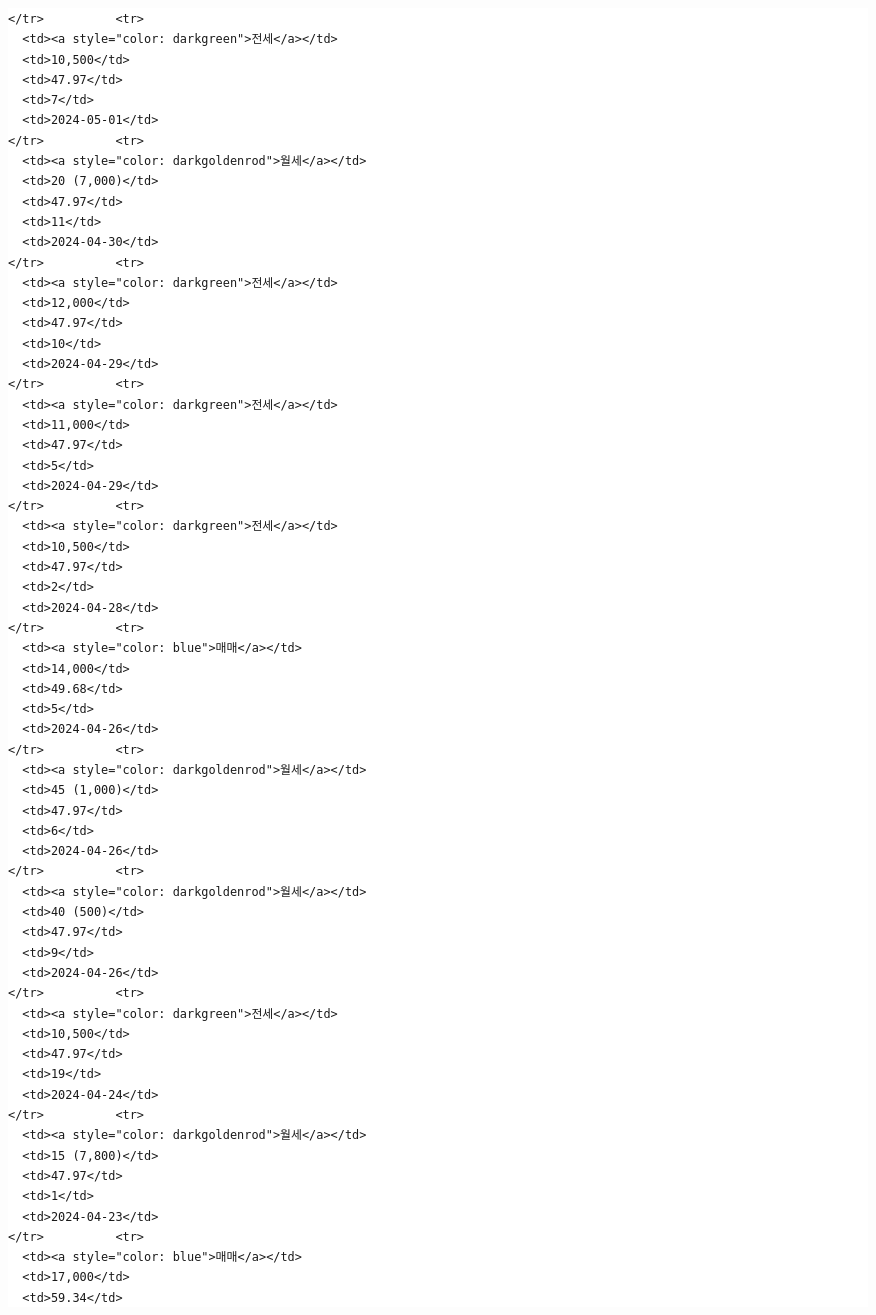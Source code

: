     </tr>          <tr>
      <td><a style="color: darkgreen">전세</a></td>
      <td>10,500</td>
      <td>47.97</td>
      <td>7</td>
      <td>2024-05-01</td>
    </tr>          <tr>
      <td><a style="color: darkgoldenrod">월세</a></td>
      <td>20 (7,000)</td>
      <td>47.97</td>
      <td>11</td>
      <td>2024-04-30</td>
    </tr>          <tr>
      <td><a style="color: darkgreen">전세</a></td>
      <td>12,000</td>
      <td>47.97</td>
      <td>10</td>
      <td>2024-04-29</td>
    </tr>          <tr>
      <td><a style="color: darkgreen">전세</a></td>
      <td>11,000</td>
      <td>47.97</td>
      <td>5</td>
      <td>2024-04-29</td>
    </tr>          <tr>
      <td><a style="color: darkgreen">전세</a></td>
      <td>10,500</td>
      <td>47.97</td>
      <td>2</td>
      <td>2024-04-28</td>
    </tr>          <tr>
      <td><a style="color: blue">매매</a></td>
      <td>14,000</td>
      <td>49.68</td>
      <td>5</td>
      <td>2024-04-26</td>
    </tr>          <tr>
      <td><a style="color: darkgoldenrod">월세</a></td>
      <td>45 (1,000)</td>
      <td>47.97</td>
      <td>6</td>
      <td>2024-04-26</td>
    </tr>          <tr>
      <td><a style="color: darkgoldenrod">월세</a></td>
      <td>40 (500)</td>
      <td>47.97</td>
      <td>9</td>
      <td>2024-04-26</td>
    </tr>          <tr>
      <td><a style="color: darkgreen">전세</a></td>
      <td>10,500</td>
      <td>47.97</td>
      <td>19</td>
      <td>2024-04-24</td>
    </tr>          <tr>
      <td><a style="color: darkgoldenrod">월세</a></td>
      <td>15 (7,800)</td>
      <td>47.97</td>
      <td>1</td>
      <td>2024-04-23</td>
    </tr>          <tr>
      <td><a style="color: blue">매매</a></td>
      <td>17,000</td>
      <td>59.34</td>